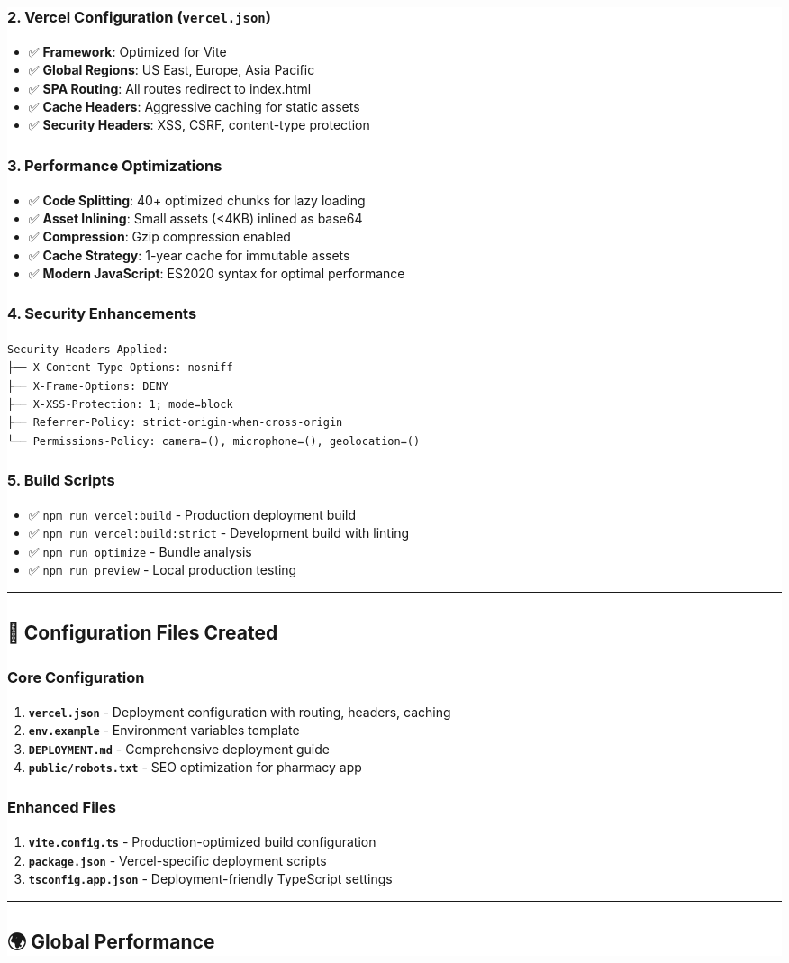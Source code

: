 ### 2. **Vercel Configuration** (`vercel.json`)
- ✅ **Framework**: Optimized for Vite
- ✅ **Global Regions**: US East, Europe, Asia Pacific
- ✅ **SPA Routing**: All routes redirect to index.html
- ✅ **Cache Headers**: Aggressive caching for static assets
- ✅ **Security Headers**: XSS, CSRF, content-type protection

### 3. **Performance Optimizations**
- ✅ **Code Splitting**: 40+ optimized chunks for lazy loading
- ✅ **Asset Inlining**: Small assets (<4KB) inlined as base64
- ✅ **Compression**: Gzip compression enabled
- ✅ **Cache Strategy**: 1-year cache for immutable assets
- ✅ **Modern JavaScript**: ES2020 syntax for optimal performance

### 4. **Security Enhancements**
```http
Security Headers Applied:
├── X-Content-Type-Options: nosniff
├── X-Frame-Options: DENY  
├── X-XSS-Protection: 1; mode=block
├── Referrer-Policy: strict-origin-when-cross-origin
└── Permissions-Policy: camera=(), microphone=(), geolocation=()
```

### 5. **Build Scripts**
- ✅ `npm run vercel:build` - Production deployment build
- ✅ `npm run vercel:build:strict` - Development build with linting
- ✅ `npm run optimize` - Bundle analysis
- ✅ `npm run preview` - Local production testing

---

## 🔧 Configuration Files Created

### Core Configuration
1. **`vercel.json`** - Deployment configuration with routing, headers, caching
2. **`env.example`** - Environment variables template
3. **`DEPLOYMENT.md`** - Comprehensive deployment guide
4. **`public/robots.txt`** - SEO optimization for pharmacy app

### Enhanced Files
1. **`vite.config.ts`** - Production-optimized build configuration
2. **`package.json`** - Vercel-specific deployment scripts
3. **`tsconfig.app.json`** - Deployment-friendly TypeScript settings

---

## 🌍 Global Performance
